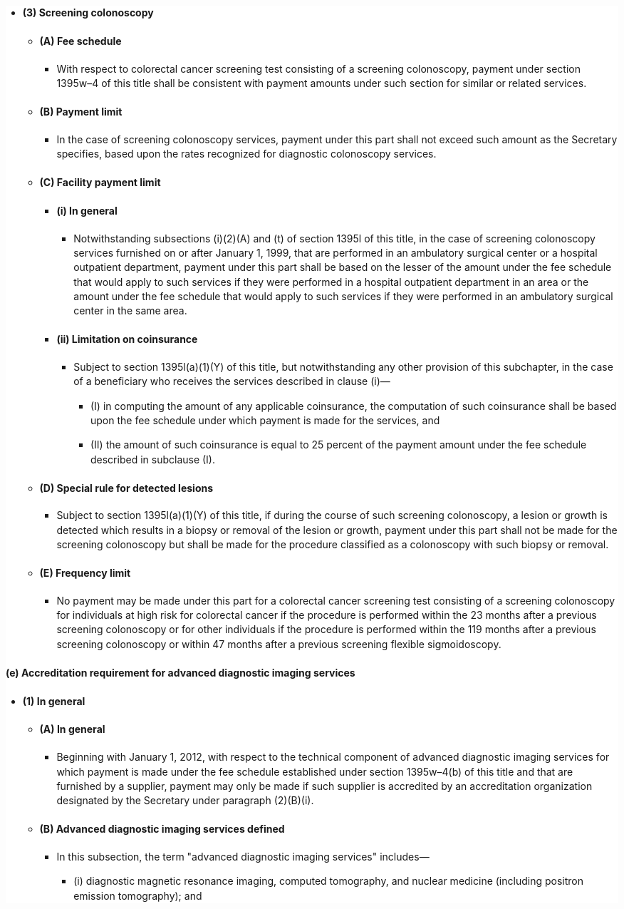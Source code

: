 * #### (3) Screening colonoscopy
  * #### (A) Fee schedule
    * With respect to colorectal cancer screening test consisting of a screening colonoscopy, payment under section 1395w–4 of this title shall be consistent with payment amounts under such section for similar or related services.

  * #### (B) Payment limit
    * In the case of screening colonoscopy services, payment under this part shall not exceed such amount as the Secretary specifies, based upon the rates recognized for diagnostic colonoscopy services.

  * #### (C) Facility payment limit
    * #### (i) In general
      * Notwithstanding subsections (i)(2)(A) and (t) of section 1395l of this title, in the case of screening colonoscopy services furnished on or after January 1, 1999, that are performed in an ambulatory surgical center or a hospital outpatient department, payment under this part shall be based on the lesser of the amount under the fee schedule that would apply to such services if they were performed in a hospital outpatient department in an area or the amount under the fee schedule that would apply to such services if they were performed in an ambulatory surgical center in the same area.

    * #### (ii) Limitation on coinsurance
      * Subject to section 1395l(a)(1)(Y) of this title, but notwithstanding any other provision of this subchapter, in the case of a beneficiary who receives the services described in clause (i)—

        * (I) in computing the amount of any applicable coinsurance, the computation of such coinsurance shall be based upon the fee schedule under which payment is made for the services, and

        * (II) the amount of such coinsurance is equal to 25 percent of the payment amount under the fee schedule described in subclause (I).

  * #### (D) Special rule for detected lesions
    * Subject to section 1395l(a)(1)(Y) of this title, if during the course of such screening colonoscopy, a lesion or growth is detected which results in a biopsy or removal of the lesion or growth, payment under this part shall not be made for the screening colonoscopy but shall be made for the procedure classified as a colonoscopy with such biopsy or removal.

  * #### (E) Frequency limit
    * No payment may be made under this part for a colorectal cancer screening test consisting of a screening colonoscopy for individuals at high risk for colorectal cancer if the procedure is performed within the 23 months after a previous screening colonoscopy or for other individuals if the procedure is performed within the 119 months after a previous screening colonoscopy or within 47 months after a previous screening flexible sigmoidoscopy.

#### (e) Accreditation requirement for advanced diagnostic imaging services
* #### (1) In general
  * #### (A) In general
    * Beginning with January 1, 2012, with respect to the technical component of advanced diagnostic imaging services for which payment is made under the fee schedule established under section 1395w–4(b) of this title and that are furnished by a supplier, payment may only be made if such supplier is accredited by an accreditation organization designated by the Secretary under paragraph (2)(B)(i).

  * #### (B) Advanced diagnostic imaging services defined
    * In this subsection, the term "advanced diagnostic imaging services" includes—

      * (i) diagnostic magnetic resonance imaging, computed tomography, and nuclear medicine (including positron emission tomography); and
